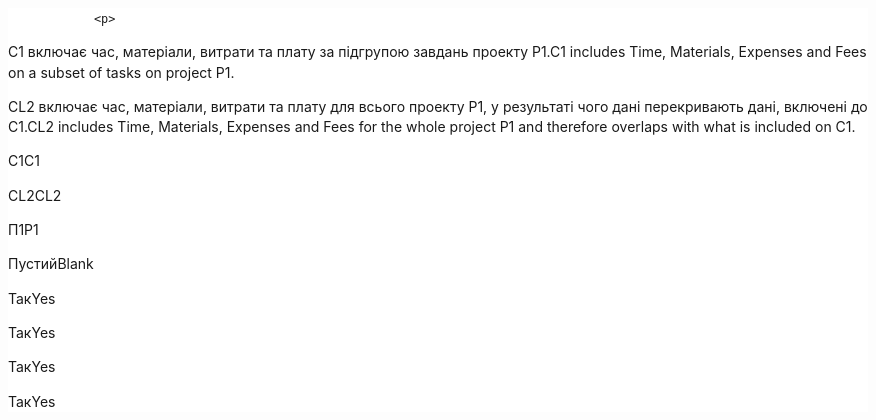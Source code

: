                 <p>
<span data-ttu-id="a26af-269">C1 включає час, матеріали, витрати та плату за підгрупою завдань проекту P1.</span><span class="sxs-lookup"><span data-stu-id="a26af-269">C1 includes Time, Materials, Expenses and Fees on a subset of tasks on project P1.</span></span>
                </p>
                <p>
<span data-ttu-id="a26af-270">CL2 включає час, матеріали, витрати та плату для всього проекту P1, у результаті чого дані перекривають дані, включені до C1.</span><span class="sxs-lookup"><span data-stu-id="a26af-270">CL2 includes Time, Materials, Expenses and Fees for the whole project P1 and therefore overlaps with what is included on C1.</span></span>
                </p>
            </td>
        </tr>
        <tr>
            <td width="43" valign="top">
                <p>
<span data-ttu-id="a26af-271">C1</span><span class="sxs-lookup"><span data-stu-id="a26af-271">C1</span></span> </p>
            </td>
            <td width="65" valign="top">
                <p>
<span data-ttu-id="a26af-272">CL2</span><span class="sxs-lookup"><span data-stu-id="a26af-272">CL2</span></span> </p>
            </td>
            <td width="42" valign="top">
                <p>
<span data-ttu-id="a26af-273">П1</span><span class="sxs-lookup"><span data-stu-id="a26af-273">P1</span></span> </p>
            </td>
            <td width="67" valign="top">
                <p>
<span data-ttu-id="a26af-274">Пустий</span><span class="sxs-lookup"><span data-stu-id="a26af-274">Blank</span></span> </p>
            </td>
            <td width="48" valign="top">
                <p>
<span data-ttu-id="a26af-275">Так</span><span class="sxs-lookup"><span data-stu-id="a26af-275">Yes</span></span> </p>
            </td>
            <td width="48" valign="top">
                <p>
<span data-ttu-id="a26af-276">Так</span><span class="sxs-lookup"><span data-stu-id="a26af-276">Yes</span></span> </p>
            </td>
            <td width="42" valign="top">
                <p>
<span data-ttu-id="a26af-277">Так</span><span class="sxs-lookup"><span data-stu-id="a26af-277">Yes</span></span> </p>
            </td>
            <td width="42" valign="top">
                <p>
<span data-ttu-id="a26af-278">Так</span><span class="sxs-lookup"><span data-stu-id="a26af-278">Yes</span></span> </p>
            </td>
        </tr>
        <tr>
            <td width="43" valign="top">
            </td>
            <td width="65" valign="top">
            </td>
            <td width="42" valign="top">
            </td>
            <td width="67" valign="top">
            </td>